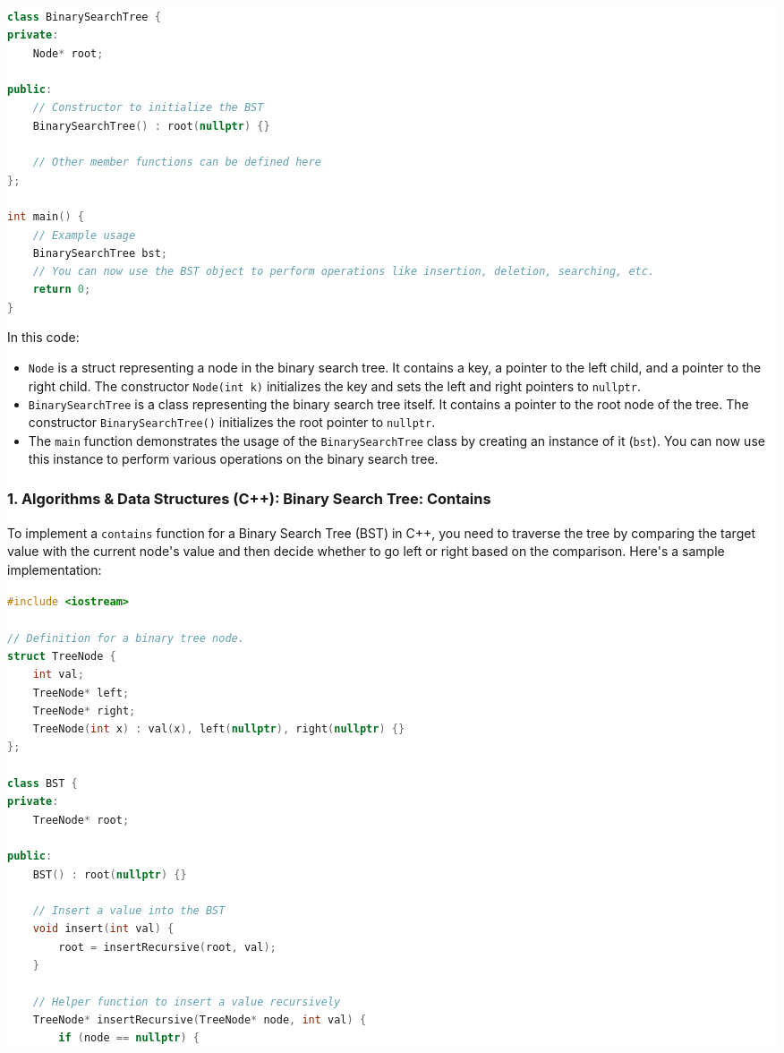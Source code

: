 ```cpp
class BinarySearchTree {
private:
    Node* root;

public:
    // Constructor to initialize the BST
    BinarySearchTree() : root(nullptr) {}

    // Other member functions can be defined here
};

int main() {
    // Example usage
    BinarySearchTree bst;
    // You can now use the BST object to perform operations like insertion, deletion, searching, etc.
    return 0;
}
```

In this code:

- `Node` is a struct representing a node in the binary search tree. It contains a key, a pointer to the left child, and a pointer to the right child. The constructor `Node(int k)` initializes the key and sets the left and right pointers to `nullptr`.
- `BinarySearchTree` is a class representing the binary search tree itself. It contains a pointer to the root node of the tree. The constructor `BinarySearchTree()` initializes the root pointer to `nullptr`.
- The `main` function demonstrates the usage of the `BinarySearchTree` class by creating an instance of it (`bst`). You can now use this instance to perform various operations on the binary search tree.

### 1. Algorithms & Data Structures (C++): Binary Search Tree: Contains

To implement a `contains` function for a Binary Search Tree (BST) in C++, you need to traverse the tree by comparing the target value with the current node's value and then decide whether to go left or right based on the comparison. Here's a sample implementation:

```cpp
#include <iostream>

// Definition for a binary tree node.
struct TreeNode {
    int val;
    TreeNode* left;
    TreeNode* right;
    TreeNode(int x) : val(x), left(nullptr), right(nullptr) {}
};

class BST {
private:
    TreeNode* root;

public:
    BST() : root(nullptr) {}

    // Insert a value into the BST
    void insert(int val) {
        root = insertRecursive(root, val);
    }

    // Helper function to insert a value recursively
    TreeNode* insertRecursive(TreeNode* node, int val) {
        if (node == nullptr) {
```